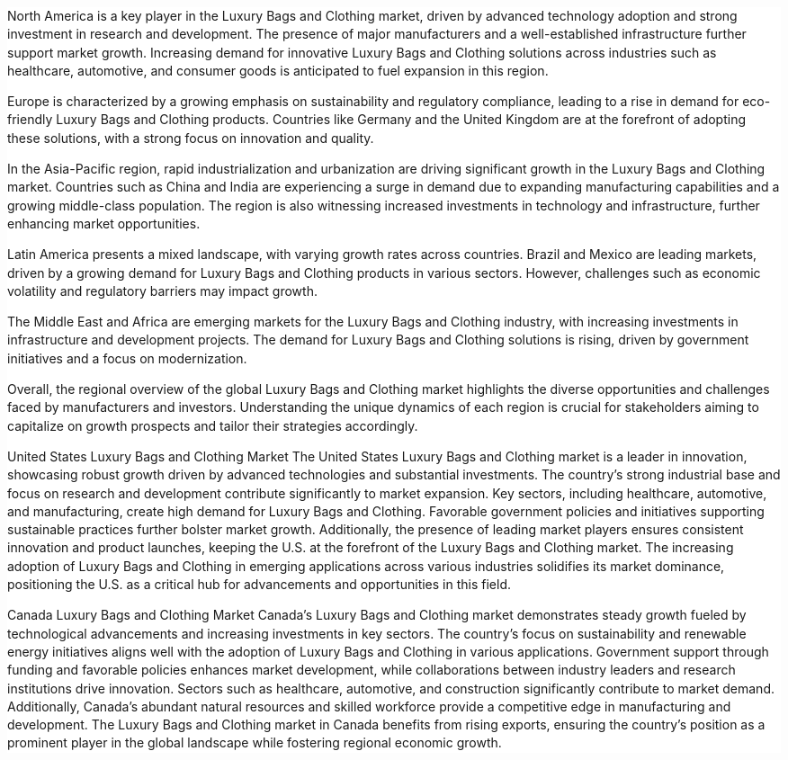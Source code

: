 North America is a key player in the Luxury Bags and Clothing market, driven by advanced technology adoption and strong investment in research and development. The presence of major manufacturers and a well-established infrastructure further support market growth. Increasing demand for innovative Luxury Bags and Clothing solutions across industries such as healthcare, automotive, and consumer goods is anticipated to fuel expansion in this region.

Europe is characterized by a growing emphasis on sustainability and regulatory compliance, leading to a rise in demand for eco-friendly Luxury Bags and Clothing products. Countries like Germany and the United Kingdom are at the forefront of adopting these solutions, with a strong focus on innovation and quality.

In the Asia-Pacific region, rapid industrialization and urbanization are driving significant growth in the Luxury Bags and Clothing market. Countries such as China and India are experiencing a surge in demand due to expanding manufacturing capabilities and a growing middle-class population. The region is also witnessing increased investments in technology and infrastructure, further enhancing market opportunities.

Latin America presents a mixed landscape, with varying growth rates across countries. Brazil and Mexico are leading markets, driven by a growing demand for Luxury Bags and Clothing products in various sectors. However, challenges such as economic volatility and regulatory barriers may impact growth.

The Middle East and Africa are emerging markets for the Luxury Bags and Clothing industry, with increasing investments in infrastructure and development projects. The demand for Luxury Bags and Clothing solutions is rising, driven by government initiatives and a focus on modernization.

Overall, the regional overview of the global Luxury Bags and Clothing market highlights the diverse opportunities and challenges faced by manufacturers and investors. Understanding the unique dynamics of each region is crucial for stakeholders aiming to capitalize on growth prospects and tailor their strategies accordingly.

United States Luxury Bags and Clothing Market
The United States Luxury Bags and Clothing market is a leader in innovation, showcasing robust growth driven by advanced technologies and substantial investments. The country’s strong industrial base and focus on research and development contribute significantly to market expansion. Key sectors, including healthcare, automotive, and manufacturing, create high demand for Luxury Bags and Clothing. Favorable government policies and initiatives supporting sustainable practices further bolster market growth. Additionally, the presence of leading market players ensures consistent innovation and product launches, keeping the U.S. at the forefront of the Luxury Bags and Clothing market. The increasing adoption of Luxury Bags and Clothing in emerging applications across various industries solidifies its market dominance, positioning the U.S. as a critical hub for advancements and opportunities in this field.

Canada Luxury Bags and Clothing Market
Canada’s Luxury Bags and Clothing market demonstrates steady growth fueled by technological advancements and increasing investments in key sectors. The country’s focus on sustainability and renewable energy initiatives aligns well with the adoption of Luxury Bags and Clothing in various applications. Government support through funding and favorable policies enhances market development, while collaborations between industry leaders and research institutions drive innovation. Sectors such as healthcare, automotive, and construction significantly contribute to market demand. Additionally, Canada’s abundant natural resources and skilled workforce provide a competitive edge in manufacturing and development. The Luxury Bags and Clothing market in Canada benefits from rising exports, ensuring the country’s position as a prominent player in the global landscape while fostering regional economic growth.
